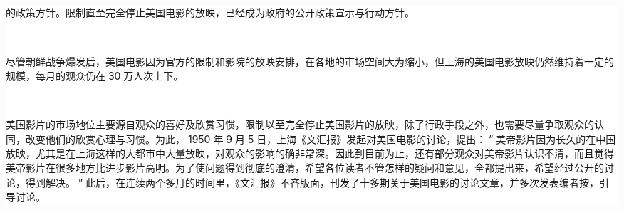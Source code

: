   <span class="s1">
   的政策方针。限制直至完全停止美国电影的放映，已经成为政府的公开政策宣示与行动方针。
  </span>
 </p>
 <p class="p1">
  <span class="s1">
  </span>
  <br/>
 </p>
 <p class="p2">
  <span class="s1">
   尽管朝鲜战争爆发后，美国电影因为官方的限制和影院的放映安排，在各地的市场空间大为缩小，但上海的美国电影放映仍然维持着一定的规模，每月的观众仍在
  </span>
  <span class="s2">
   30
  </span>
  <span class="s1">
   万人次上下。
  </span>
 </p>
 <p class="p1">
  <span class="s1">
  </span>
  <br/>
 </p>
 <p class="p2">
  <span class="s1">
   美国影片的市场地位主要源自观众的喜好及欣赏习惯，限制以至完全停止美国影片的放映，除了行政手段之外，也需要尽量争取观众的认同，改变他们的欣赏心理与习惯。为此，
  </span>
  <span class="s2">
   1950
  </span>
  <span class="s1">
   年
  </span>
  <span class="s2">
   9
  </span>
  <span class="s1">
   月
  </span>
  <span class="s2">
   5
  </span>
  <span class="s1">
   日，上海《文汇报》发起对美国电影的讨论，提出：
  </span>
  <span class="s2">
   “
  </span>
  <span class="s1">
   美帝影片因为长久的在中国放映，尤其是在上海这样的大都市中大量放映，对观众的影响的确非常深。因此到目前为止，还有部分观众对美帝影片认识不清，而且觉得美帝影片在很多地方比进步影片高明。为了使问题得到彻底的澄清，希望各位读者不管怎样的疑问和意见，全都提出来，希望经过公开的讨论，得到解决。
  </span>
  <span class="s2">
   ”
  </span>
  <span class="s1">
   此后，在连续两个多月的时间里，《文汇报》不吝版面，刊发了十多期关于美国电影的讨论文章，并多次发表编者按，引导讨论。
  </span>
 </p>
 <p class="p1">
  <span class="s1">
  </span>